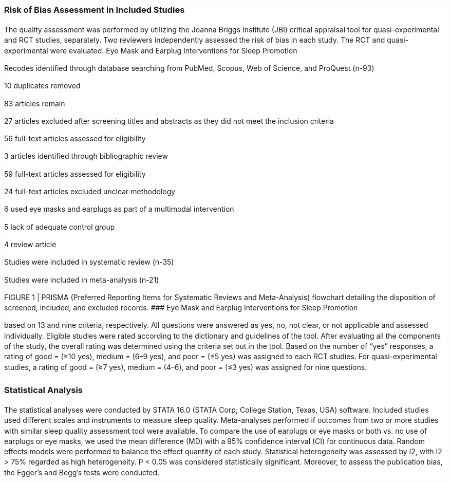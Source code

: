 ### Risk of Bias Assessment in Included Studies

The quality assessment was performed by utilizing the Joanna Briggs Institute (JBI) critical appraisal tool for quasi-experimental and RCT studies, separately. Two reviewers independently assessed the risk of bias in each study. The RCT and quasi-experimental were evaluated. Eye Mask and Earplug Interventions for Sleep Promotion

Recodes identified through database searching from PubMed, Scopus, Web of Science, and ProQuest (n-93)

10 duplicates removed

83 articles remain

27 articles excluded after screening titles and abstracts as they did not meet the inclusion criteria

56 full-text articles assessed for eligibility

3 articles identified through bibliographic review

59 full-text articles assessed for eligibility

24 full-text articles excluded unclear methodology

6 used eye masks and earplugs as part of a multimodal intervention

5 lack of adequate control group

4 review article

Studies were included in systematic review (n-35)

Studies were included in meta-analysis (n-21)

FIGURE 1 | PRISMA (Preferred Reporting Items for Systematic Reviews and Meta-Analysis) flowchart detailing the disposition of screened, included, and excluded records. ### Eye Mask and Earplug Interventions for Sleep Promotion

based on 13 and nine criteria, respectively. All questions were answered as yes, no, not clear, or not applicable and assessed individually. Eligible studies were rated according to the dictionary and guidelines of the tool. After evaluating all the components of the study, the overall rating was determined using the criteria set out in the tool. Based on the number of “yes” responses, a rating of good = (≥10 yes), medium = (6–9 yes), and poor = (≤5 yes) was assigned to each RCT studies. For quasi-experimental studies, a rating of good = (≥7 yes), medium = (4–6), and poor = (≤3 yes) was assigned for nine questions.

### Statistical Analysis

The statistical analyses were conducted by STATA 16.0 (STATA Corp; College Station, Texas, USA) software. Included studies used different scales and instruments to measure sleep quality. Meta-analyses performed if outcomes from two or more studies with similar sleep quality assessment tool were available. To compare the use of earplugs or eye masks or both vs. no use of earplugs or eye masks, we used the mean difference (MD) with a 95% confidence interval (CI) for continuous data. Random effects models were performed to balance the effect quantity of each study. Statistical heterogeneity was assessed by I2, with I2 > 75% regarded as high heterogeneity. P < 0.05 was considered statistically significant. Moreover, to assess the publication bias, the Egger’s and Begg’s tests were conducted.
